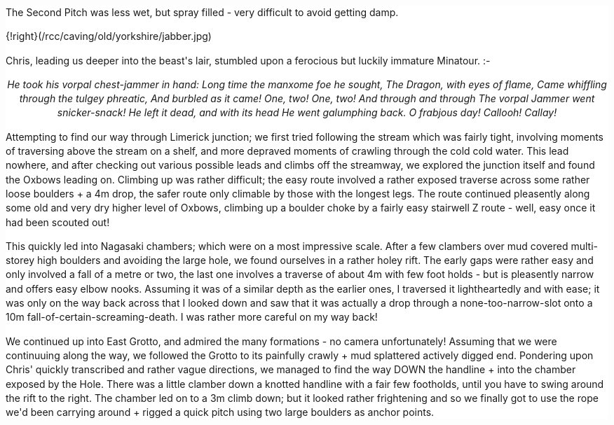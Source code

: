 The Second Pitch was less wet, but spray filled - very difficult to avoid
getting damp.

{!right}(/rcc/caving/old/yorkshire/jabber.jpg) 

Chris, leading us deeper into the beast's lair, stumbled upon
a ferocious but luckily immature Minatour. :-

<center>
<i>He took his vorpal chest-jammer in hand:  
Long time the manxome foe he sought,  
The Dragon, with eyes of flame,  
Came whiffling through the tulgey phreatic,  
And burbled as it came!  
One, two! One, two! And through and through  
The vorpal Jammer went snicker-snack!  
He left it dead, and with its head  
He went galumphing back.  
O frabjous day! Callooh! Callay!</i>
</center>
	
Attempting to find our way through Limerick junction; we first tried following the stream which was fairly tight, 
involving moments of traversing above the stream on a shelf, and more depraved moments of crawling through the 
cold cold water. This lead nowhere, and after checking out various possible leads and climbs off the streamway, 
we explored the junction itself and found the Oxbows leading on. Climbing up was rather difficult; the easy route involved 
a rather exposed traverse across some rather loose boulders + a 4m drop, the safer route only climable by those with the 
longest legs. The route continued pleasently along some old and very dry higher level of Oxbows, climbing up a boulder 
choke by a fairly easy stairwell Z route - well, easy once it had been scouted out!
	
This quickly led into Nagasaki chambers; which were on a most impressive scale. After a few clambers over mud covered 
multi-storey high boulders and avoiding the large hole, we found ourselves in a rather holey rift. The early gaps were 
rather easy and only involved a fall of a metre or two, the last one involves a traverse of about 4m with few foot holds - 
but is pleasently narrow and offers easy elbow nooks. Assuming it was of a similar depth as the earlier ones, I traversed 
it lightheartedly and with ease; it was only on the way back across that I looked down and saw that it was actually a drop 
through a none-too-narrow-slot onto a 10m fall-of-certain-screaming-death. I was rather more careful on my way back!
	
We continued up into East Grotto, and admired the many formations - no camera unfortunately! Assuming that we were 
continuuing along the way, we followed the Grotto to its painfully crawly + mud splattered actively digged end. Pondering 
upon Chris' quickly transcribed and rather vague directions, we managed to find the way DOWN the handline + into the 
chamber exposed by the Hole. There was a little clamber down a knotted handline with a fair few footholds, until you have
to swing around the rift to the right. The chamber led on to a 3m climb down; but it looked rather frightening and so we 
finally got to use the rope we'd been carrying around + rigged a quick pitch using two large boulders as anchor points.
	